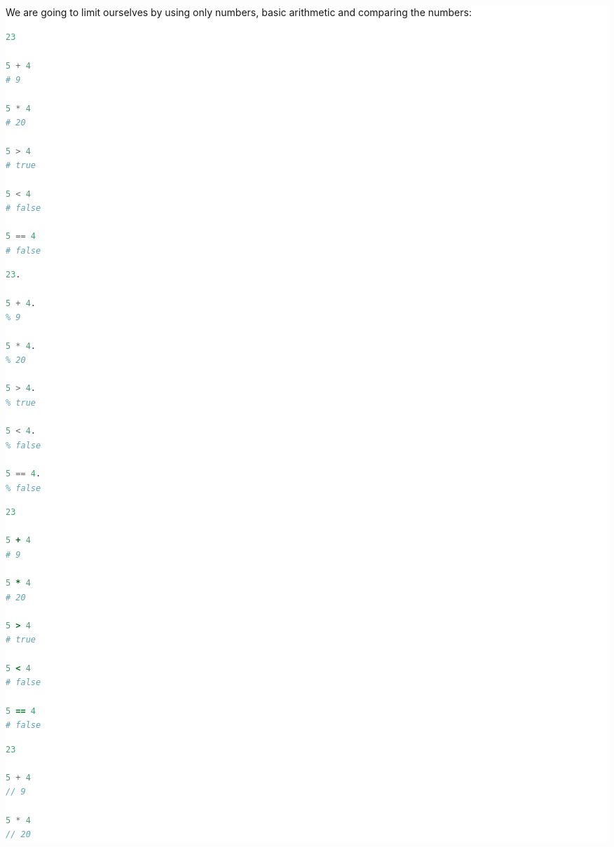 We are going to limit ourselves by using only numbers, basic arithmetic and comparing the numbers:

```elixir
23

5 + 4
# 9

5 * 4
# 20

5 > 4
# true

5 < 4
# false

5 == 4
# false
```

```erlang
23.

5 + 4.
% 9

5 * 4.
% 20

5 > 4.
% true

5 < 4.
% false

5 == 4.
% false
```

```ruby
23

5 + 4
# 9

5 * 4
# 20

5 > 4
# true

5 < 4
# false

5 == 4
# false
```
```javascript
23

5 + 4
// 9

5 * 4
// 20
```